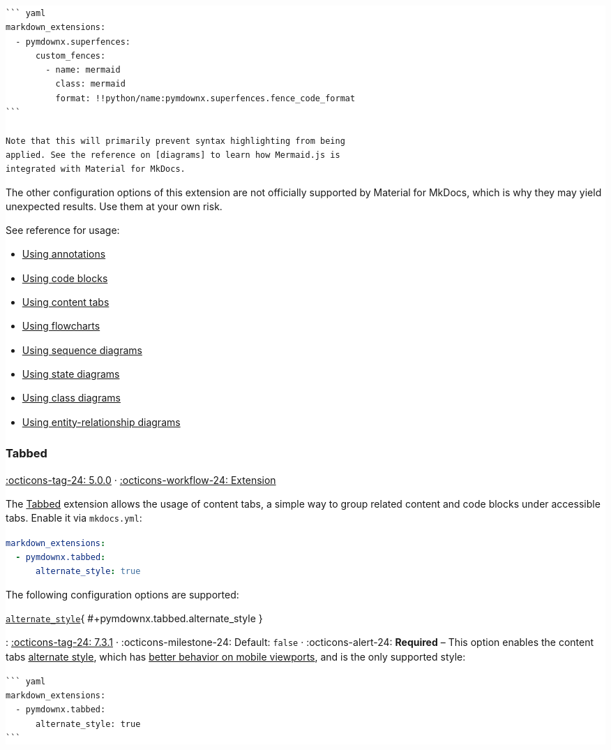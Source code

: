     ``` yaml
    markdown_extensions:
      - pymdownx.superfences:
          custom_fences:
            - name: mermaid
              class: mermaid
              format: !!python/name:pymdownx.superfences.fence_code_format
    ```

    Note that this will primarily prevent syntax highlighting from being
    applied. See the reference on [diagrams] to learn how Mermaid.js is
    integrated with Material for MkDocs.

The other configuration options of this extension are not officially supported
by Material for MkDocs, which is why they may yield unexpected results. Use
them at your own risk.

See reference for usage:

- [Using annotations]
- [Using code blocks]
- [Using content tabs]
- [Using flowcharts]
- [Using sequence diagrams]
- [Using state diagrams]
- [Using class diagrams]
- [Using entity-relationship diagrams]

  [superfences]: https://facelessuser.github.io/pymdown-extensions/extensions/superfences/
  [superfences support]: https://github.com/squidfunk/mkdocs-material/releases/tag/0.1.0
  [fenced code blocks]: python-markdown.md#fenced-code-blocks
  [mermaid.js]: https://mermaid-js.github.io/mermaid/
  [diagrams]: ../../reference/diagrams.md
  [using annotations]: ../../reference/annotations.md#usage
  [using content tabs]: ../../reference/content-tabs.md#usage
  [using flowcharts]: ../../reference/diagrams.md#using-flowcharts
  [using sequence diagrams]: ../../reference/diagrams.md#using-sequence-diagrams
  [using state diagrams]: ../../reference/diagrams.md#using-state-diagrams
  [using class diagrams]: ../../reference/diagrams.md#using-class-diagrams
  [using entity-relationship diagrams]: ../../reference/diagrams.md#using-entity-relationship-diagrams

### Tabbed

[:octicons-tag-24: 5.0.0][tabbed support] ·
[:octicons-workflow-24: Extension][tabbed]

The [Tabbed] extension allows the usage of content tabs, a simple way to group
related content and code blocks under accessible tabs. Enable it via
`mkdocs.yml`:

```yaml
markdown_extensions:
  - pymdownx.tabbed:
      alternate_style: true
```

The following configuration options are supported:

[`alternate_style`](#+pymdownx.tabbed.alternate_style){ #+pymdownx.tabbed.alternate_style }

: [:octicons-tag-24: 7.3.1][tabbed alternate support] ·
:octicons-milestone-24: Default: `false` · :octicons-alert-24: **Required**
– This option enables the content tabs [alternate style], which has
[better behavior on mobile viewports], and is the only supported style:

    ``` yaml
    markdown_extensions:
      - pymdownx.tabbed:
          alternate_style: true
    ```


[python markdown extensions]: https://facelessuser.github.io/pymdown-extensions/
  [arithmatex]: https://facelessuser.github.io/pymdown-extensions/extensions/arithmatex/
  [arithmatex support]: https://github.com/squidfunk/mkdocs-material/releases/tag/1.0.0
  [arithmatex documentation on katex]: https://facelessuser.github.io/pymdown-extensions/extensions/arithmatex/#loading-katex
  [mathjax]: https://www.mathjax.org/
  [katex]: https://github.com/Khan/KaTeX
  [additional javascript]: ../../customization.md#additional-javascript
  [using block syntax]: ../../reference/mathjax.md#using-block-syntax
  [using inline block syntax]: ../../reference/mathjax.md#using-inline-block-syntax
[betterem]: https://facelessuser.github.io/pymdown-extensions/extensions/betterem/
[betterem support]: https://github.com/squidfunk/mkdocs-material/releases/tag/0.1.0
  [caret]: https://facelessuser.github.io/pymdown-extensions/extensions/caret/
  [caret support]: https://github.com/squidfunk/mkdocs-material/releases/tag/1.0.0
  [mark]: https://facelessuser.github.io/pymdown-extensions/extensions/mark/
  [tilde]: https://facelessuser.github.io/pymdown-extensions/extensions/tilde/
  [highlighting text]: ../../reference/formatting.md#highlighting-text
  [sub- and superscripts]: ../../reference/formatting.md#sub-and-superscripts
  [critic]: https://facelessuser.github.io/pymdown-extensions/extensions/critic/
  [critic support]: https://github.com/squidfunk/mkdocs-material/releases/tag/1.0.0
  [critic markup]: https://github.com/CriticMarkup/CriticMarkup-toolkit
  [highlighting changes]: ../../reference/formatting.md#highlighting-changes
  [details]: https://facelessuser.github.io/pymdown-extensions/extensions/details/
  [details support]: https://github.com/squidfunk/mkdocs-material/releases/tag/1.9.0
  [admonition]: python-markdown.md#admonition
  [collapsible blocks]: ../../reference/admonitions.md#collapsible-blocks
  [emoji]: https://facelessuser.github.io/pymdown-extensions/extensions/emoji/
  [emoji support]: https://github.com/squidfunk/mkdocs-material/releases/tag/1.0.0
  [emoji index]: https://facelessuser.github.io/pymdown-extensions/extensions/emoji/#default-emoji-indexes
  [icon customization guide]: ../changing-the-logo-and-icons.md#additional-icons
  [using emojis]: ../../reference/icons-emojis.md#using-emojis
  [using icons]: ../../reference/icons-emojis.md#using-icons
  [using icons in templates]: ../../reference/icons-emojis.md#using-icons-in-templates
  [highlight]: https://facelessuser.github.io/pymdown-extensions/extensions/highlight/
  [highlight support]: https://github.com/squidfunk/mkdocs-material/releases/tag/5.0.0
  [codehilite]: python-markdown.md#codehilite
  [pymdownx.superfences]: #superfences
  [pymdownx.inlinehilite]: #inlinehilite
  [pygments]: https://pygments.org
  [additional style sheet]: ../../customization.md#additional-css
  [highlight.js]: https://highlightjs.org/
  [title]: ../../reference/code-blocks.md#adding-a-title
  [anchor_linenums support]: https://github.com/squidfunk/mkdocs-material/releases/tag/8.1.0
  [adding line numbers]: ../../reference/code-blocks.md#adding-line-numbers
  [using code blocks]: ../../reference/code-blocks.md#usage
  [adding a title]: ../../reference/code-blocks.md#adding-a-title
  [highlighting specific lines]: ../../reference/code-blocks.md#highlighting-specific-lines
  [custom syntax theme]: ../../reference/code-blocks.md#custom-syntax-theme
  [inlinehilite]: https://facelessuser.github.io/pymdown-extensions/extensions/inlinehilite/
  [inlinehilite support]: https://github.com/squidfunk/mkdocs-material/releases/tag/5.0.0
  [inlinehilite options]: https://facelessuser.github.io/pymdown-extensions/extensions/inlinehilite/#options
  [pymdownx.highlight]: #highlight
  [highlighting inline code blocks]: ../../reference/code-blocks.md#highlighting-inline-code-blocks
  [keys]: https://facelessuser.github.io/pymdown-extensions/extensions/keys/
  [keys support]: https://github.com/squidfunk/mkdocs-material/releases/tag/1.0.0
  [keys options]: https://facelessuser.github.io/pymdown-extensions/extensions/keys/#options
  [adding keyboard keys]: ../../reference/formatting.md#adding-keyboard-keys
[smartsymbols]: https://facelessuser.github.io/pymdown-extensions/extensions/smartsymbols/
[smartsymbols support]: https://github.com/squidfunk/mkdocs-material/releases/tag/0.1.0
  [snippets]: https://facelessuser.github.io/pymdown-extensions/extensions/snippets/
  [snippets support]: https://github.com/squidfunk/mkdocs-material/releases/tag/0.1.0
  [adding a glossary]: ../../reference/tooltips.md#adding-a-glossary
  [embedding external files]: ../../reference/code-blocks.md#embedding-external-files
  [tabbed]: https://facelessuser.github.io/pymdown-extensions/extensions/tabbed/
  [tabbed support]: https://github.com/squidfunk/mkdocs-material/releases/tag/5.0.0
  [tabbed alternate support]: https://github.com/squidfunk/mkdocs-material/releases/tag/7.3.1
  [alternate style]: https://facelessuser.github.io/pymdown-extensions/extensions/tabbed/#alternate-style
  [better behavior on mobile viewports]: https://twitter.com/squidfunk/status/1424740370596958214
  [grouping code blocks]: ../../reference/content-tabs.md#grouping-code-blocks
  [grouping other content]: ../../reference/content-tabs.md#grouping-other-content
  [embedded content]: ../../reference/content-tabs.md#embedded-content
  [slugs]: https://facelessuser.github.io/pymdown-extensions/extras/slugs/
  [tasklist]: https://facelessuser.github.io/pymdown-extensions/extensions/tasklist/
  [tasklist support]: https://github.com/squidfunk/mkdocs-material/releases/tag/1.0.0
  [github flavored markdown]: https://github.github.com/gfm/
  [tasklist specification]: https://github.github.com/gfm/#task-list-items-extension-
  [using task lists]: ../../reference/lists.md#using-task-lists
